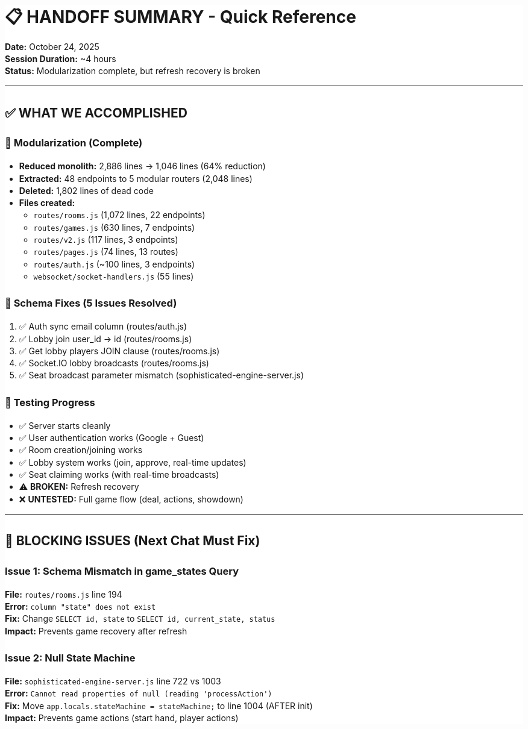 # 📋 HANDOFF SUMMARY - Quick Reference

**Date:** October 24, 2025  
**Session Duration:** ~4 hours  
**Status:** Modularization complete, but refresh recovery is broken

---

## ✅ WHAT WE ACCOMPLISHED

### 🎯 **Modularization (Complete)**
- **Reduced monolith:** 2,886 lines → 1,046 lines (64% reduction)
- **Extracted:** 48 endpoints to 5 modular routers (2,048 lines)
- **Deleted:** 1,802 lines of dead code
- **Files created:**
  - `routes/rooms.js` (1,072 lines, 22 endpoints)
  - `routes/games.js` (630 lines, 7 endpoints)
  - `routes/v2.js` (117 lines, 3 endpoints)
  - `routes/pages.js` (74 lines, 13 routes)
  - `routes/auth.js` (~100 lines, 3 endpoints)
  - `websocket/socket-handlers.js` (55 lines)

### 🔧 **Schema Fixes (5 Issues Resolved)**
1. ✅ Auth sync email column (routes/auth.js)
2. ✅ Lobby join user_id → id (routes/rooms.js)
3. ✅ Get lobby players JOIN clause (routes/rooms.js)
4. ✅ Socket.IO lobby broadcasts (routes/rooms.js)
5. ✅ Seat broadcast parameter mismatch (sophisticated-engine-server.js)

### 🧪 **Testing Progress**
- ✅ Server starts cleanly
- ✅ User authentication works (Google + Guest)
- ✅ Room creation/joining works
- ✅ Lobby system works (join, approve, real-time updates)
- ✅ Seat claiming works (with real-time broadcasts)
- ⚠️ **BROKEN:** Refresh recovery
- ❌ **UNTESTED:** Full game flow (deal, actions, showdown)

---

## 🔴 BLOCKING ISSUES (Next Chat Must Fix)

### **Issue 1: Schema Mismatch in game_states Query**
**File:** `routes/rooms.js` line 194  
**Error:** `column "state" does not exist`  
**Fix:** Change `SELECT id, state` to `SELECT id, current_state, status`  
**Impact:** Prevents game recovery after refresh

### **Issue 2: Null State Machine**
**File:** `sophisticated-engine-server.js` line 722 vs 1003  
**Error:** `Cannot read properties of null (reading 'processAction')`  
**Fix:** Move `app.locals.stateMachine = stateMachine;` to line 1004 (AFTER init)  
**Impact:** Prevents game actions (start hand, player actions)
